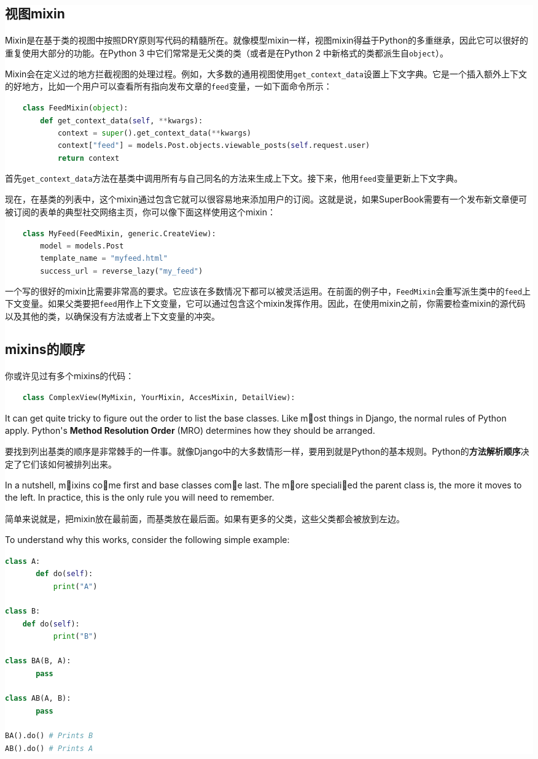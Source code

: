 ## 视图mixin
Mixin是在基于类的视图中按照DRY原则写代码的精髓所在。就像模型mixin一样，视图mixin得益于Python的多重继承，因此它可以很好的重复使用大部分的功能。在Python 3 中它们常常是无父类的类（或者是在Python 2 中新格式的类都派生自`object`）。  

Mixin会在定义过的地方拦截视图的处理过程。例如，大多数的通用视图使用`get_context_data`设置上下文字典。它是一个插入额外上下文的好地方，比如一个用户可以查看所有指向发布文章的`feed`变量，一如下面命令所示：  

```python
    class FeedMixin(object):
        def get_context_data(self, **kwargs):
            context = super().get_context_data(**kwargs)
            context["feed"] = models.Post.objects.viewable_posts(self.request.user)
            return context
```  

首先`get_context_data`方法在基类中调用所有与自己同名的方法来生成上下文。接下来，他用`feed`变量更新上下文字典。  

现在，在基类的列表中，这个mixin通过包含它就可以很容易地来添加用户的订阅。这就是说，如果SuperBook需要有一个发布新文章便可被订阅的表单的典型社交网络主页，你可以像下面这样使用这个mixin：  

```python
    class MyFeed(FeedMixin, generic.CreateView):
        model = models.Post
        template_name = "myfeed.html"
        success_url = reverse_lazy("my_feed")
```  

一个写的很好的mixin比需要非常高的要求。它应该在多数情况下都可以被灵活运用。在前面的例子中，`FeedMixin`会重写派生类中的`feed`上下文变量。如果父类要把`feed`用作上下文变量，它可以通过包含这个mixin发挥作用。因此，在使用mixin之前，你需要检查mixin的源代码以及其他的类，以确保没有方法或者上下文变量的冲突。  


## mixins的顺序
你或许见过有多个mixins的代码：  

```python
    class ComplexView(MyMixin, YourMixin, AccesMixin, DetailView):
```  

It can get quite tricky to figure out the order to list the base classes. Like m􏰀ost things in Django, the normal rules of Python apply. Python's **Method Resolution Order** (MRO) determines how they should be arranged.  

要找到列出基类的顺序是非常棘手的一件事。就像Django中的大多数情形一样，要用到就是Python的基本规则。Python的**方法解析顺序**决定了它们该如何被排列出来。  

In a nutshell, m􏰀ixins co􏰀me first and base classes com􏰀e last. The m􏰀ore speciali􏰓ed the parent class is, the more it moves to the left. In practice, this is the only rule you will need to remember.   

简单来说就是，把mixin放在最前面，而基类放在最后面。如果有更多的父类，这些父类都会被放到左边。

To understand why this works, consider the following simple example:  

```python
class A:
       def do(self):
           print("A")

class B:
    def do(self):
           print("B")

class BA(B, A):
       pass

class AB(A, B):
       pass

BA().do() # Prints B
AB().do() # Prints A
```
  